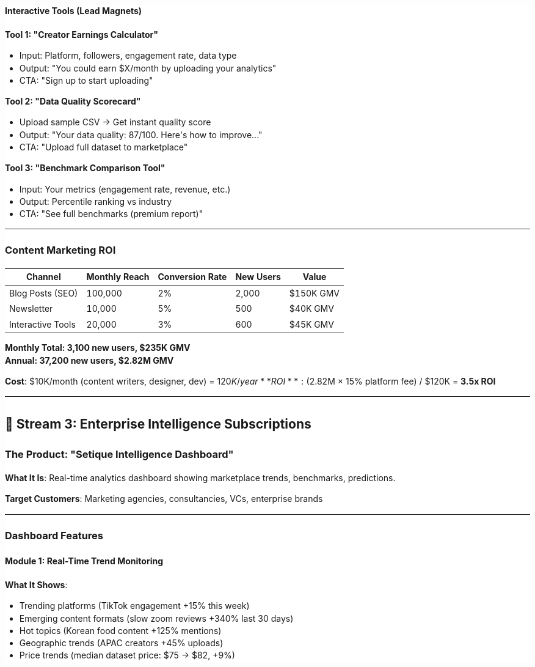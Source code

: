 #### **Interactive Tools** (Lead Magnets)

**Tool 1: "Creator Earnings Calculator"**
- Input: Platform, followers, engagement rate, data type
- Output: "You could earn $X/month by uploading your analytics"
- CTA: "Sign up to start uploading"

**Tool 2: "Data Quality Scorecard"**
- Upload sample CSV → Get instant quality score
- Output: "Your data quality: 87/100. Here's how to improve..."
- CTA: "Upload full dataset to marketplace"

**Tool 3: "Benchmark Comparison Tool"**
- Input: Your metrics (engagement rate, revenue, etc.)
- Output: Percentile ranking vs industry
- CTA: "See full benchmarks (premium report)"

---

### **Content Marketing ROI**

| Channel | Monthly Reach | Conversion Rate | New Users | Value |
|---------|---------------|-----------------|-----------|-------|
| Blog Posts (SEO) | 100,000 | 2% | 2,000 | $150K GMV |
| Newsletter | 10,000 | 5% | 500 | $40K GMV |
| Interactive Tools | 20,000 | 3% | 600 | $45K GMV |

**Monthly Total: 3,100 new users, $235K GMV**  
**Annual: 37,200 new users, $2.82M GMV**

**Cost**: $10K/month (content writers, designer, dev) = $120K/year  
**ROI**: ($2.82M × 15% platform fee) / $120K = **3.5x ROI**

---

## 💼 Stream 3: Enterprise Intelligence Subscriptions

### **The Product: "Setique Intelligence Dashboard"**

**What It Is**: Real-time analytics dashboard showing marketplace trends, benchmarks, predictions.

**Target Customers**: Marketing agencies, consultancies, VCs, enterprise brands

---

### **Dashboard Features**

#### **Module 1: Real-Time Trend Monitoring**

**What It Shows**:
- Trending platforms (TikTok engagement +15% this week)
- Emerging content formats (slow zoom reviews +340% last 30 days)
- Hot topics (Korean food content +125% mentions)
- Geographic trends (APAC creators +45% uploads)
- Price trends (median dataset price: $75 → $82, +9%)
